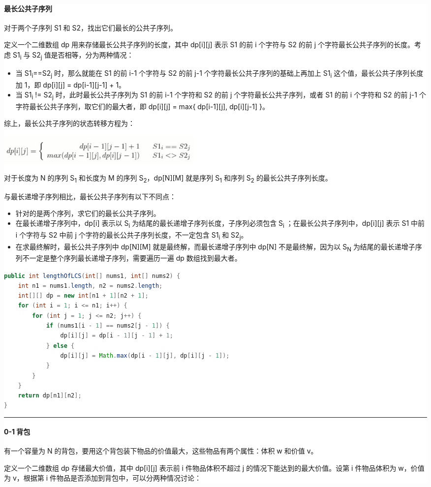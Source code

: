 
#### 最长公共子序列

对于两个子序列 S1 和 S2，找出它们最长的公共子序列。

定义一个二维数组 dp 用来存储最长公共子序列的长度，其中 dp[i][j] 表示 S1 的前 i 个字符与 S2 的前 j 个字符最长公共子序列的长度。考虑 S1<sub>i</sub> 与 S2<sub>j</sub> 值是否相等，分为两种情况：

- 当 S1<sub>i</sub>==S2<sub>j</sub> 时，那么就能在 S1 的前 i-1 个字符与 S2 的前 j-1 个字符最长公共子序列的基础上再加上 S1<sub>i</sub> 这个值，最长公共子序列长度加 1，即 dp\[i][j] = dp\[i-1][j-1] + 1。
- 当 S1<sub>i</sub> != S2<sub>j</sub> 时，此时最长公共子序列为 S1 的前 i-1 个字符和 S2 的前 j 个字符最长公共子序列，或者 S1 的前 i 个字符和 S2 的前 j-1 个字符最长公共子序列，取它们的最大者，即 dp\[i][j] = max{ dp\[i-1][j], dp\[i][j-1] }。

综上，最长公共子序列的状态转移方程为：

<img src="assets/1563524706884.png" alt="1563524706884" style="zoom:67%;" />

对于长度为 N 的序列 S<sub>1</sub> 和长度为 M 的序列 S<sub>2</sub>，dp\[N][M] 就是序列 S<sub>1</sub> 和序列 S<sub>2</sub> 的最长公共子序列长度。

与最长递增子序列相比，最长公共子序列有以下不同点：

- 针对的是两个序列，求它们的最长公共子序列。
- 在最长递增子序列中，dp[i] 表示以 S<sub>i</sub> 为结尾的最长递增子序列长度，子序列必须包含 S<sub>i</sub> ；在最长公共子序列中，dp[i][j] 表示 S1 中前 i 个字符与 S2 中前 j 个字符的最长公共子序列长度，不一定包含 S1<sub>i</sub> 和 S2<sub>j</sub>。
- 在求最终解时，最长公共子序列中 dp\[N][M] 就是最终解，而最长递增子序列中 dp[N] 不是最终解，因为以 S<sub>N</sub> 为结尾的最长递增子序列不一定是整个序列最长递增子序列，需要遍历一遍 dp 数组找到最大者。

```java
public int lengthOfLCS(int[] nums1, int[] nums2) {
    int n1 = nums1.length, n2 = nums2.length;
    int[][] dp = new int[n1 + 1][n2 + 1];
    for (int i = 1; i <= n1; i++) {
        for (int j = 1; j <= n2; j++) {
            if (nums1[i - 1] == nums2[j - 1]) {
                dp[i][j] = dp[i - 1][j - 1] + 1;
            } else {
                dp[i][j] = Math.max(dp[i - 1][j], dp[i][j - 1]);
            }
        }
    }
    return dp[n1][n2];
}
```

---

#### 0-1 背包

有一个容量为 N 的背包，要用这个背包装下物品的价值最大，这些物品有两个属性：体积 w 和价值 v。

定义一个二维数组 dp 存储最大价值，其中 dp[i][j] 表示前 i 件物品体积不超过 j 的情况下能达到的最大价值。设第 i 件物品体积为 w，价值为 v，根据第 i 件物品是否添加到背包中，可以分两种情况讨论：
